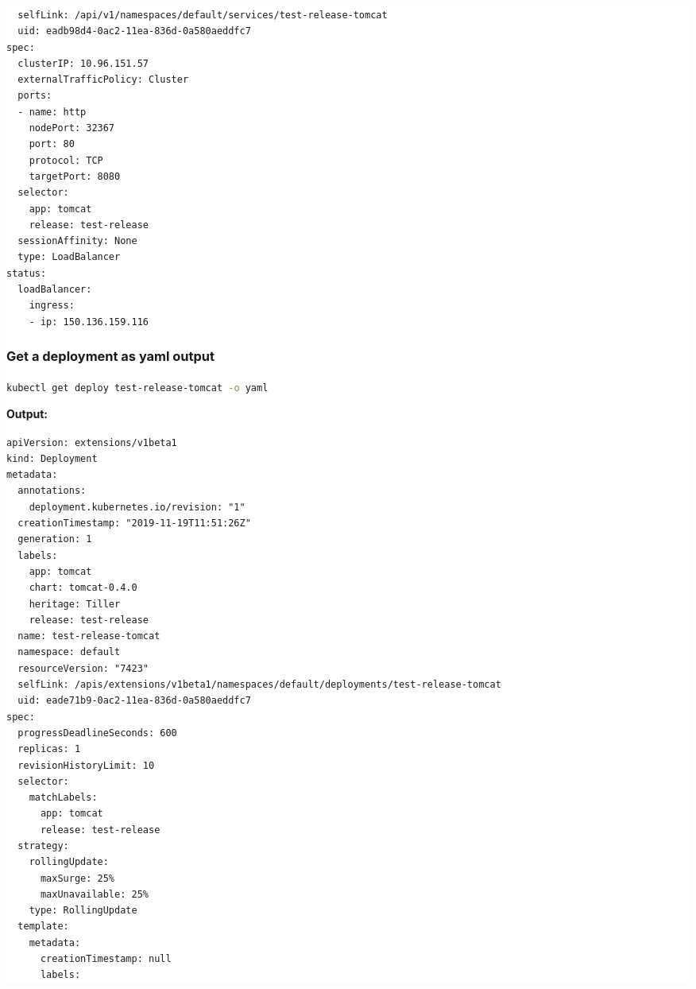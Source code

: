 ```
  selfLink: /api/v1/namespaces/default/services/test-release-tomcat
  uid: eadb98d4-0ac2-11ea-836d-0a580aeddfc7
spec:
  clusterIP: 10.96.151.57
  externalTrafficPolicy: Cluster
  ports:
  - name: http
    nodePort: 32367
    port: 80
    protocol: TCP
    targetPort: 8080
  selector:
    app: tomcat
    release: test-release
  sessionAffinity: None
  type: LoadBalancer
status:
  loadBalancer:
    ingress:
    - ip: 150.136.159.116
```

### Get a deployment as yaml output

```bash
kubectl get deploy test-release-tomcat -o yaml
```

**Output:**
``` 
apiVersion: extensions/v1beta1
kind: Deployment
metadata:
  annotations:
    deployment.kubernetes.io/revision: "1"
  creationTimestamp: "2019-11-19T11:51:26Z"
  generation: 1
  labels:
    app: tomcat
    chart: tomcat-0.4.0
    heritage: Tiller
    release: test-release
  name: test-release-tomcat
  namespace: default
  resourceVersion: "7423"
  selfLink: /apis/extensions/v1beta1/namespaces/default/deployments/test-release-tomcat
  uid: eade71b9-0ac2-11ea-836d-0a580aeddfc7
spec:
  progressDeadlineSeconds: 600
  replicas: 1
  revisionHistoryLimit: 10
  selector:
    matchLabels:
      app: tomcat
      release: test-release
  strategy:
    rollingUpdate:
      maxSurge: 25%
      maxUnavailable: 25%
    type: RollingUpdate
  template:
    metadata:
      creationTimestamp: null
      labels:
```